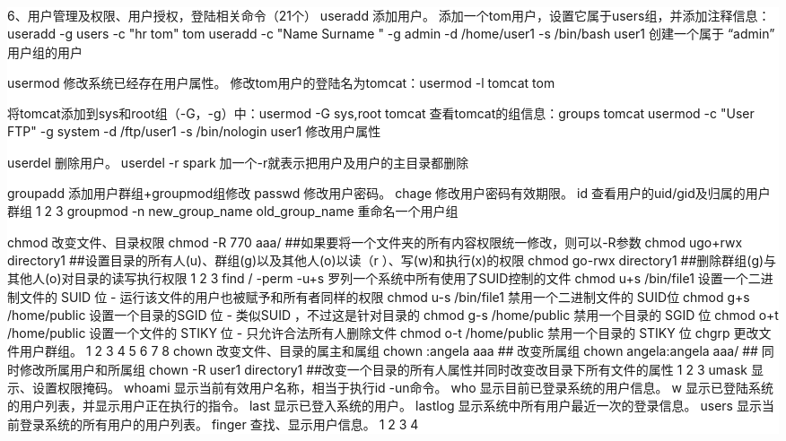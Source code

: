 6、用户管理及权限、用户授权，登陆相关命令（21个）
useradd 添加用户。
添加一个tom用户，设置它属于users组，并添加注释信息：useradd -g users -c "hr tom" tom
useradd -c "Name Surname " -g admin -d /home/user1 -s /bin/bash user1 创建一个属于 “admin” 用户组的用户

usermod 修改系统已经存在用户属性。
修改tom用户的登陆名为tomcat：usermod -l tomcat tom

将tomcat添加到sys和root组（-G，-g）中：usermod -G sys,root tomcat
查看tomcat的组信息：groups tomcat
usermod -c "User FTP" -g system -d /ftp/user1 -s /bin/nologin user1 修改用户属性

userdel 删除用户。
userdel -r spark 加一个-r就表示把用户及用户的主目录都删除

groupadd 添加用户群组+groupmod组修改
passwd	修改用户密码。
chage	修改用户密码有效期限。
id	查看用户的uid/gid及归属的用户群组
1
2
3
groupmod -n new_group_name old_group_name 重命名一个用户组

chmod 改变文件、目录权限
chmod -R 770 aaa/   ##如果要将一个文件夹的所有内容权限统一修改，则可以-R参数
chmod ugo+rwx directory1 ##设置目录的所有人(u)、群组(g)以及其他人(o)以读（r ）、写(w)和执行(x)的权限
chmod go-rwx directory1 ##删除群组(g)与其他人(o)对目录的读写执行权限
1
2
3
find / -perm -u+s 罗列一个系统中所有使用了SUID控制的文件
chmod u+s /bin/file1 设置一个二进制文件的 SUID 位 - 运行该文件的用户也被赋予和所有者同样的权限
chmod u-s /bin/file1 禁用一个二进制文件的 SUID位
chmod g+s /home/public 设置一个目录的SGID 位 - 类似SUID ，不过这是针对目录的
chmod g-s /home/public 禁用一个目录的 SGID 位
chmod o+t /home/public 设置一个文件的 STIKY 位 - 只允许合法所有人删除文件
chmod o-t /home/public 禁用一个目录的 STIKY 位
chgrp	更改文件用户群组。
1
2
3
4
5
6
7
8
chown 改变文件、目录的属主和属组
chown :angela aaa ## 改变所属组
chown angela:angela aaa/ ## 同时修改所属用户和所属组
chown -R user1 directory1 ##改变一个目录的所有人属性并同时改变改目录下所有文件的属性
1
2
3
umask	显示、设置权限掩码。
whoami	显示当前有效用户名称，相当于执行id -un命令。
who	显示目前已登录系统的用户信息。
w	显示已登陆系统的用户列表，并显示用户正在执行的指令。
last	显示已登入系统的用户。
lastlog	显示系统中所有用户最近一次的登录信息。
users	显示当前登录系统的所有用户的用户列表。
finger	查找、显示用户信息。
1
2
3
4